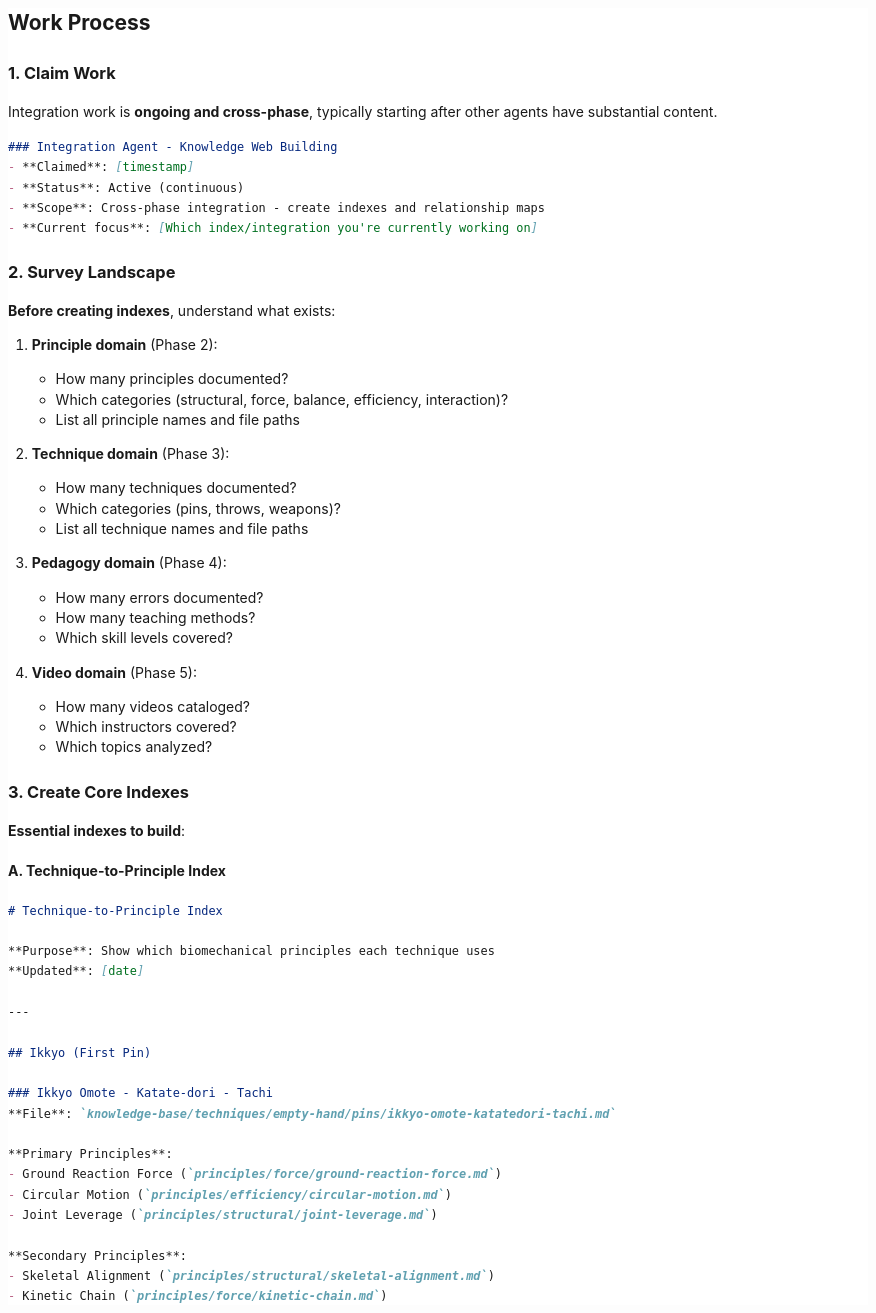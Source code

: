 
## Work Process

### 1. Claim Work

Integration work is **ongoing and cross-phase**, typically starting after other agents have substantial content.

```markdown
### Integration Agent - Knowledge Web Building
- **Claimed**: [timestamp]
- **Status**: Active (continuous)
- **Scope**: Cross-phase integration - create indexes and relationship maps
- **Current focus**: [Which index/integration you're currently working on]
```

### 2. Survey Landscape

**Before creating indexes**, understand what exists:

1. **Principle domain** (Phase 2):
   - How many principles documented?
   - Which categories (structural, force, balance, efficiency, interaction)?
   - List all principle names and file paths

2. **Technique domain** (Phase 3):
   - How many techniques documented?
   - Which categories (pins, throws, weapons)?
   - List all technique names and file paths

3. **Pedagogy domain** (Phase 4):
   - How many errors documented?
   - How many teaching methods?
   - Which skill levels covered?

4. **Video domain** (Phase 5):
   - How many videos cataloged?
   - Which instructors covered?
   - Which topics analyzed?

### 3. Create Core Indexes

**Essential indexes to build**:

#### A. Technique-to-Principle Index

```markdown
# Technique-to-Principle Index

**Purpose**: Show which biomechanical principles each technique uses
**Updated**: [date]

---

## Ikkyo (First Pin)

### Ikkyo Omote - Katate-dori - Tachi
**File**: `knowledge-base/techniques/empty-hand/pins/ikkyo-omote-katatedori-tachi.md`

**Primary Principles**:
- Ground Reaction Force (`principles/force/ground-reaction-force.md`)
- Circular Motion (`principles/efficiency/circular-motion.md`)
- Joint Leverage (`principles/structural/joint-leverage.md`)

**Secondary Principles**:
- Skeletal Alignment (`principles/structural/skeletal-alignment.md`)
- Kinetic Chain (`principles/force/kinetic-chain.md`)
```